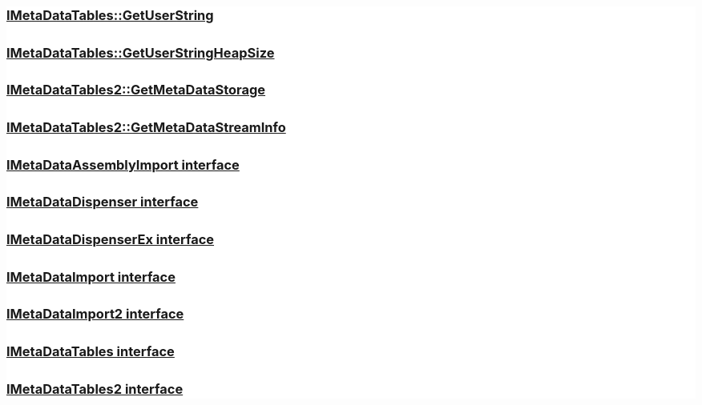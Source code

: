 ### [IMetaDataTables::GetUserString](../rometadataapi/nf-rometadataapi-imetadatatables-getuserstring.md)
### [IMetaDataTables::GetUserStringHeapSize](../rometadataapi/nf-rometadataapi-imetadatatables-getuserstringheapsize.md)
### [IMetaDataTables2::GetMetaDataStorage](../rometadataapi/nf-rometadataapi-imetadatatables2-getmetadatastorage.md)
### [IMetaDataTables2::GetMetaDataStreamInfo](../rometadataapi/nf-rometadataapi-imetadatatables2-getmetadatastreaminfo.md)
### [IMetaDataAssemblyImport interface](../rometadataapi/nn-rometadataapi-imetadataassemblyimport.md)
### [IMetaDataDispenser interface](../rometadataapi/nn-rometadataapi-imetadatadispenser.md)
### [IMetaDataDispenserEx interface](../rometadataapi/nn-rometadataapi-imetadatadispenserex.md)
### [IMetaDataImport interface](../rometadataapi/nn-rometadataapi-imetadataimport.md)
### [IMetaDataImport2 interface](../rometadataapi/nn-rometadataapi-imetadataimport2.md)
### [IMetaDataTables interface](../rometadataapi/nn-rometadataapi-imetadatatables.md)
### [IMetaDataTables2 interface](../rometadataapi/nn-rometadataapi-imetadatatables2.md)
